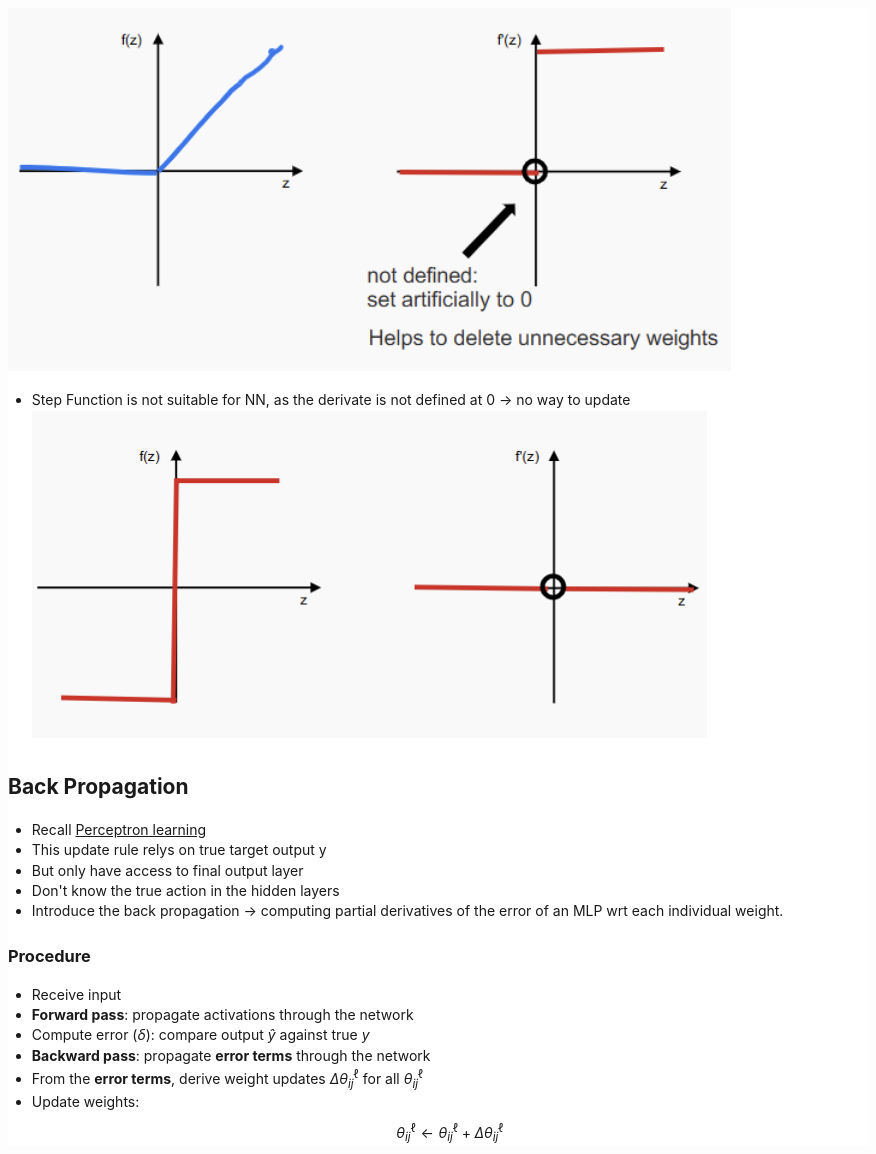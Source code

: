![](assets/ReLu.png)
- Step Function is not suitable for NN, as the derivate is not defined at 0 -> no way to update
![](assets/step.png)

## Back Propagation
- Recall [Perceptron learning](#algorithm)
- This update rule relys on true target output y
- But only have access to final output layer
- Don't know the true action in the hidden layers
- Introduce the back propagation -> computing
partial derivatives of the error of an MLP wrt each individual weight.

### Procedure
- Receive input  
- **Forward pass**: propagate activations through the network  
- Compute error ($\delta$): compare output $\hat{y}$ against true $y$  
- **Backward pass**: propagate **error terms** through the network  
- From the **error terms**, derive weight updates $\Delta \theta_{ij}^{\ell}$ for all $\theta_{ij}^{\ell}$  
- Update weights:  
  $$
  \theta_{ij}^{\ell} \leftarrow \theta_{ij}^{\ell} + \Delta \theta_{ij}^{\ell}
  $$
